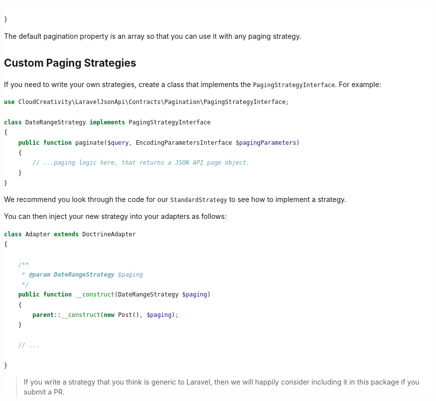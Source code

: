 ```php

}
```

The default pagination property is an array so that you can use it with any paging strategy.

## Custom Paging Strategies

If you need to write your own strategies, create a class that implements the `PagingStrategyInterface`. 
For example:

```php
use CloudCreativity\LaravelJsonApi\Contracts\Pagination\PagingStrategyInterface;

class DateRangeStrategy implements PagingStrategyInterface
{
    public function paginate($query, EncodingParametersInterface $pagingParameters)
    {
        // ...paging logic here, that returns a JSON API page object.
    }
}
```

We recommend you look through the code for our `StandardStrategy` to see how to implement a strategy.

You can then inject your new strategy into your adapters as follows:

```php
class Adapter extends DoctrineAdapter
{

    /**
     * @param DateRangeStrategy $paging
     */
    public function __construct(DateRangeStrategy $paging)
    {
        parent::__construct(new Post(), $paging);
    }

    // ...

}
```

> If you write a strategy that you think is generic to Laravel, then we will happily consider including it in this
package if you submit a PR.
